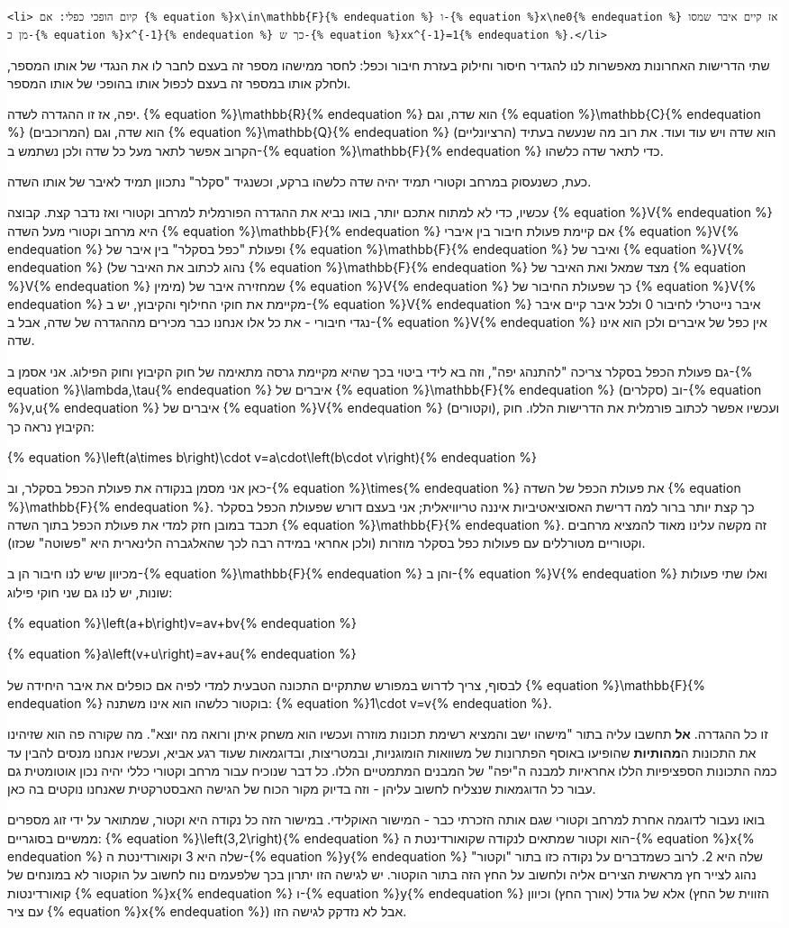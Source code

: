 	<li> קיום הופכי כפלי: אם {% equation %}x\in\mathbb{F}{% endequation %} ו-{% equation %}x\ne0{% endequation %} אז קיים איבר שמסומן כ-{% equation %}x^{-1}{% endequation %} כך ש-{% equation %}xx^{-1}=1{% endequation %}.</li>
</ol>
שתי הדרישות האחרונות מאפשרות לנו להגדיר חיסור וחילוק בעזרת חיבור וכפל: לחסר ממישהו מספר זה בעצם לחבר לו את הנגדי של אותו המספר, ולחלק אותו במספר זה בעצם לכפול אותו בהופכי של אותו המספר.

יפה, אז זו ההגדרה לשדה. {% equation %}\mathbb{R}{% endequation %} הוא שדה, וגם {% equation %}\mathbb{C}{% endequation %} (המרוכבים) הוא שדה, וגם {% equation %}\mathbb{Q}{% endequation %} (הרציונליים) הוא שדה ויש עוד ועוד. את רוב מה שנעשה בעתיד הקרוב אפשר לתאר מעל כל שדה ולכן נשתמש ב-{% equation %}\mathbb{F}{% endequation %} כדי לתאר שדה כלשהו.

כעת, כשנעסוק במרחב וקטורי תמיד יהיה שדה כלשהו ברקע, וכשנגיד "סקלר" נתכוון תמיד לאיבר של אותו השדה.

עכשיו, כדי לא למתוח אתכם יותר, בואו נביא את ההגדרה הפורמלית למרחב וקטורי ואז נדבר קצת. קבוצה {% equation %}V{% endequation %} היא מרחב וקטורי מעל השדה {% equation %}\mathbb{F}{% endequation %} אם קיימת פעולת חיבור בין איברי {% equation %}V{% endequation %} ופעולת "כפל בסקלר" בין איבר של {% equation %}\mathbb{F}{% endequation %} ואיבר של {% equation %}V{% endequation %} (נהוג לכתוב את האיבר של {% equation %}\mathbb{F}{% endequation %} מצד שמאל ואת האיבר של {% equation %}V{% endequation %} מימין) שמחזירה איבר של {% equation %}V{% endequation %} כך שפעולת החיבור של {% equation %}V{% endequation %} מקיימת את חוקי החילוף והקיבוץ, יש ב-{% equation %}V{% endequation %} איבר נייטרלי לחיבור 0 ולכל איבר קיים איבר נגדי חיבורי - את כל אלו אנחנו כבר מכירים מההגדרה של שדה, אבל ב-{% equation %}V{% endequation %} אין כפל של איברים ולכן הוא אינו שדה.

גם פעולת הכפל בסקלר צריכה "להתנהג יפה", וזה בא לידי ביטוי בכך שהיא מקיימת גרסה מתאימה של חוק הקיבוץ וחוק הפילוג. אני אסמן ב-{% equation %}\lambda,\tau{% endequation %} איברים של {% equation %}\mathbb{F}{% endequation %} (סקלרים) וב-{% equation %}v,u{% endequation %} איברים של {% equation %}V{% endequation %} (וקטורים), ועכשיו אפשר לכתוב פורמלית את הדרישות הללו. חוק הקיבוץ נראה כך:

{% equation %}\left(a\times b\right)\cdot v=a\cdot\left(b\cdot v\right){% endequation %}

כאן אני מסמן בנקודה את פעולת הכפל בסקלר, וב-{% equation %}\times{% endequation %} את פעולת הכפל של השדה {% equation %}\mathbb{F}{% endequation %}. כך קצת יותר ברור למה דרישת האסוציאטיביות איננה טריוויאלית; אני בעצם דורש שפעולת הכפל בסקלר תכבד במובן חזק למדי את פעולת הכפל בתוך השדה {% equation %}\mathbb{F}{% endequation %}. זה מקשה עלינו מאוד להמציא מרחבים וקטוריים מטורללים עם פעולות כפל בסקלר מוזרות (ולכן אחראי במידה רבה לכך שהאלגברה הלינארית היא "פשוטה" שכזו).

מכיוון שיש לנו חיבור הן ב-{% equation %}\mathbb{F}{% endequation %} והן ב-{% equation %}V{% endequation %} ואלו שתי פעולות שונות, יש לנו גם שני חוקי פילוג:

{% equation %}\left(a+b\right)v=av+bv{% endequation %}

{% equation %}a\left(v+u\right)=av+au{% endequation %}

לבסוף, צריך לדרוש במפורש שתתקיים התכונה הטבעית למדי לפיה אם כופלים את איבר היחידה של {% equation %}\mathbb{F}{% endequation %} בוקטור כלשהו הוא אינו משתנה: {% equation %}1\cdot v=v{% endequation %}.

זו כל ההגדרה. <strong>אל</strong> תחשבו עליה בתור "מישהו ישב והמציא רשימת תכונות מוזרה ועכשיו הוא משחק איתן ורואה מה יוצא". מה שקורה פה הוא שזיהינו את התכונות ה<strong>מהותיות</strong> שהופיעו באוסף הפתרונות של משוואות הומוגניות, ובמטריצות, ובדוגמאות שעוד רגע אביא, ועכשיו אנחנו מנסים להבין עד כמה התכונות הספציפיות הללו אחראיות למבנה ה"יפה" של המבנים המתמטיים הללו. כל דבר שנוכיח עבור מרחב וקטורי כללי יהיה נכון אוטומטית גם עבור כל הדוגמאות שנצליח לחשוב עליהן - וזה בדיוק מקור הכוח של הגישה האבסטרקטית שאנחנו נוקטים בה כאן.

בואו נעבור לדוגמה אחרת למרחב וקטורי שגם אותה הזכרתי כבר - המישור האוקלידי. במישור הזה כל נקודה היא וקטור, שמתואר על ידי זוג מספרים ממשיים בסוגריים: {% equation %}\left(3,2\right){% endequation %} הוא וקטור שמתאים לנקודה שקואורדינטת ה-{% equation %}x{% endequation %} שלה היא 3 וקואורדינטת ה-{% equation %}y{% endequation %} שלה היא 2. לרוב כשמדברים על נקודה כזו בתור "וקטור" נהוג לצייר חץ מראשית הצירים אליה ולחשוב על החץ הזה בתור הוקטור. יש לגישה הזו יתרון בכך שלפעמים נוח לחשוב על הוקטור לא במונחים של קואורדינטות {% equation %}x{% endequation %} ו-{% equation %}y{% endequation %} אלא של גודל (אורך החץ) וכיוון (הזווית של החץ עם ציר {% equation %}x{% endequation %}) אבל לא נזדקק לגישה הזו.
